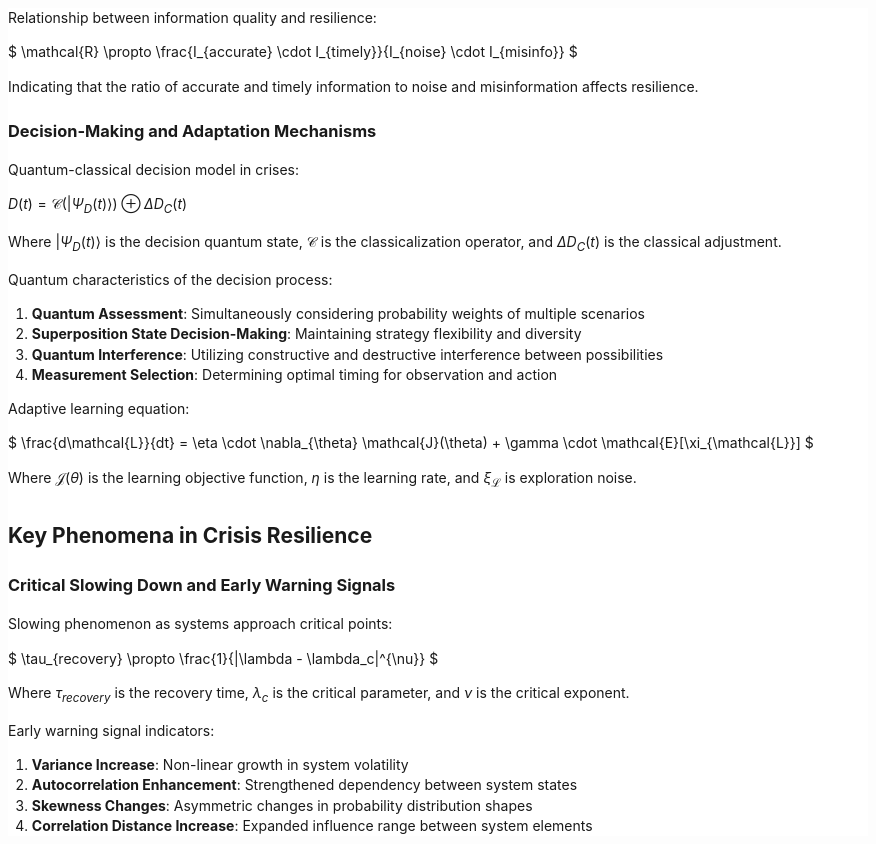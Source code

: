 Relationship between information quality and resilience:

$`
\mathcal{R} \propto \frac{I_{accurate} \cdot I_{timely}}{I_{noise} \cdot I_{misinfo}}
`$

Indicating that the ratio of accurate and timely information to noise and misinformation affects resilience.

### Decision-Making and Adaptation Mechanisms

Quantum-classical decision model in crises:

$`
D(t) = \mathcal{C}(|\Psi_D(t)\rangle) \oplus \Delta D_C(t)
`$

Where $`|\Psi_D(t)\rangle`$ is the decision quantum state, $`\mathcal{C}`$ is the classicalization operator, and $`\Delta D_C(t)`$ is the classical adjustment.

Quantum characteristics of the decision process:
1. **Quantum Assessment**: Simultaneously considering probability weights of multiple scenarios
2. **Superposition State Decision-Making**: Maintaining strategy flexibility and diversity
3. **Quantum Interference**: Utilizing constructive and destructive interference between possibilities
4. **Measurement Selection**: Determining optimal timing for observation and action

Adaptive learning equation:

$`
\frac{d\mathcal{L}}{dt} = \eta \cdot \nabla_{\theta} \mathcal{J}(\theta) + \gamma \cdot \mathcal{E}[\xi_{\mathcal{L}}]
`$

Where $`\mathcal{J}(\theta)`$ is the learning objective function, $`\eta`$ is the learning rate, and $`\xi_{\mathcal{L}}`$ is exploration noise.

## Key Phenomena in Crisis Resilience

### Critical Slowing Down and Early Warning Signals

Slowing phenomenon as systems approach critical points:

$`
\tau_{recovery} \propto \frac{1}{|\lambda - \lambda_c|^{\nu}}
`$

Where $`\tau_{recovery}`$ is the recovery time, $`\lambda_c`$ is the critical parameter, and $`\nu`$ is the critical exponent.

Early warning signal indicators:
1. **Variance Increase**: Non-linear growth in system volatility
2. **Autocorrelation Enhancement**: Strengthened dependency between system states
3. **Skewness Changes**: Asymmetric changes in probability distribution shapes
4. **Correlation Distance Increase**: Expanded influence range between system elements

